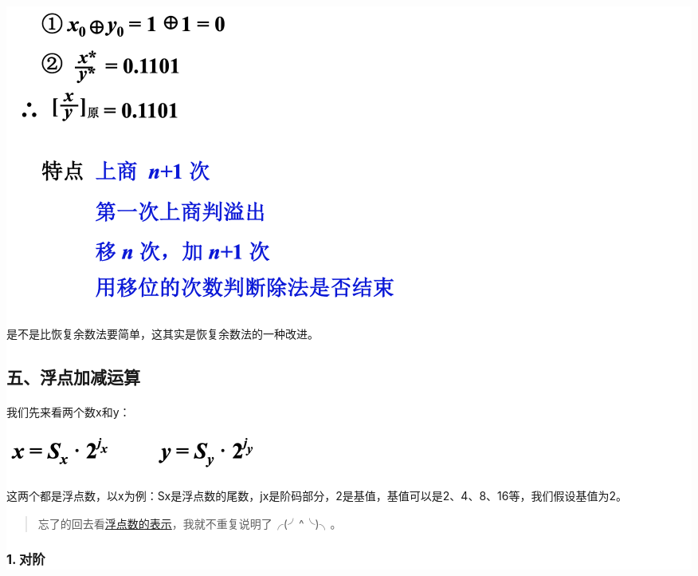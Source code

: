 <img src="images/10-加减交替法2.png" alt="image-20230112225851235" style="zoom:50%;" />

是不是比恢复余数法要简单，这其实是恢复余数法的一种改进。

## 五、浮点加减运算

我们先来看两个数x和y：

<img src="images/10-看两个数.png" alt="image-20230112231813009" style="zoom:50%;" />

这两个都是浮点数，以x为例：Sx是浮点数的尾数，jx是阶码部分，2是基值，基值可以是2、4、8、16等，我们假设基值为2。

> 忘了的回去看[浮点数的表示](数的定点表示和浮点表示.md#2-浮点表示)，我就不重复说明了╭(╯^╰)╮。

### 1. 对阶
